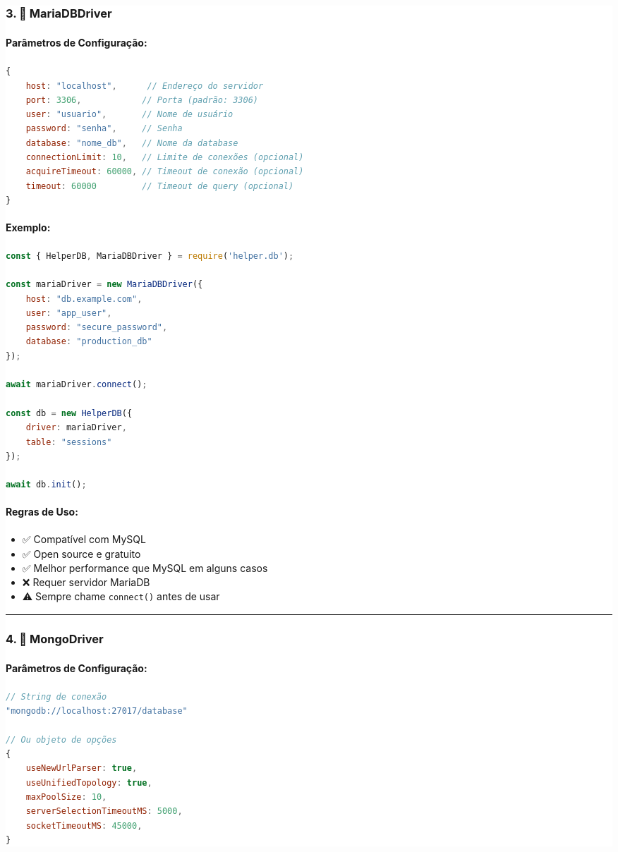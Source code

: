 
### 3. 🦭 **MariaDBDriver**

#### Parâmetros de Configuração:
```javascript
{
    host: "localhost",      // Endereço do servidor
    port: 3306,            // Porta (padrão: 3306)
    user: "usuario",       // Nome de usuário
    password: "senha",     // Senha
    database: "nome_db",   // Nome da database
    connectionLimit: 10,   // Limite de conexões (opcional)
    acquireTimeout: 60000, // Timeout de conexão (opcional)
    timeout: 60000         // Timeout de query (opcional)
}
```

#### Exemplo:
```javascript
const { HelperDB, MariaDBDriver } = require('helper.db');

const mariaDriver = new MariaDBDriver({
    host: "db.example.com",
    user: "app_user",
    password: "secure_password",
    database: "production_db"
});

await mariaDriver.connect();

const db = new HelperDB({ 
    driver: mariaDriver,
    table: "sessions"
});

await db.init();
```

#### Regras de Uso:
- ✅ Compatível com MySQL
- ✅ Open source e gratuito
- ✅ Melhor performance que MySQL em alguns casos
- ❌ Requer servidor MariaDB
- ⚠️ Sempre chame `connect()` antes de usar

---

### 4. 🍃 **MongoDriver**

#### Parâmetros de Configuração:
```javascript
// String de conexão
"mongodb://localhost:27017/database"

// Ou objeto de opções
{
    useNewUrlParser: true,
    useUnifiedTopology: true,
    maxPoolSize: 10,
    serverSelectionTimeoutMS: 5000,
    socketTimeoutMS: 45000,
}
```
